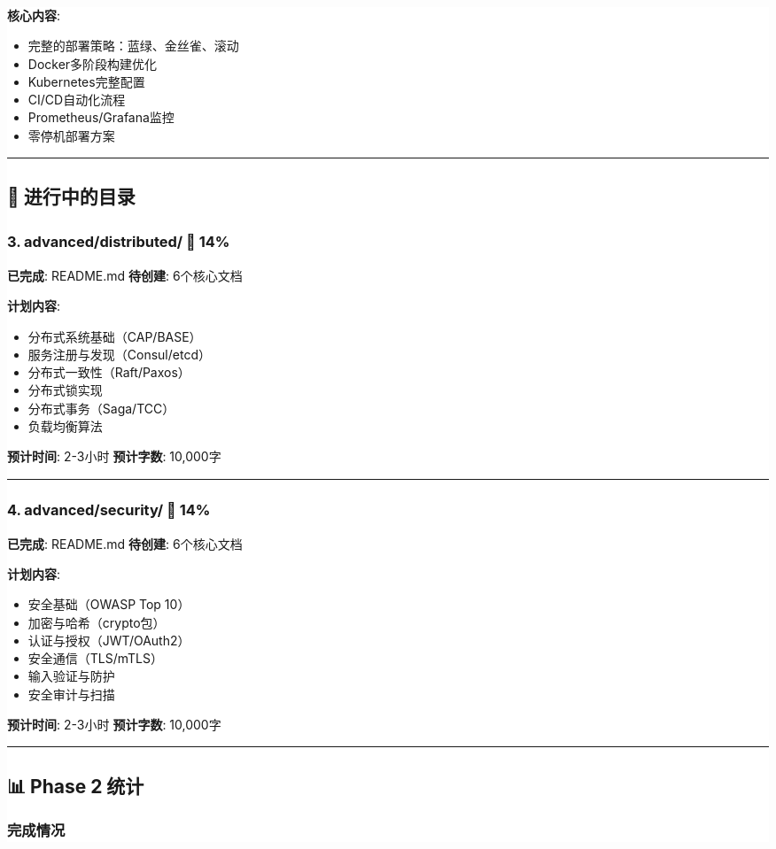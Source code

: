 **核心内容**:

- 完整的部署策略：蓝绿、金丝雀、滚动
- Docker多阶段构建优化
- Kubernetes完整配置
- CI/CD自动化流程
- Prometheus/Grafana监控
- 零停机部署方案

---

## 🔄 进行中的目录

### 3. advanced/distributed/ 🔄 14%

**已完成**: README.md
**待创建**: 6个核心文档

**计划内容**:

- 分布式系统基础（CAP/BASE）
- 服务注册与发现（Consul/etcd）
- 分布式一致性（Raft/Paxos）
- 分布式锁实现
- 分布式事务（Saga/TCC）
- 负载均衡算法

**预计时间**: 2-3小时
**预计字数**: 10,000字

---

### 4. advanced/security/ 🔄 14%

**已完成**: README.md
**待创建**: 6个核心文档

**计划内容**:

- 安全基础（OWASP Top 10）
- 加密与哈希（crypto包）
- 认证与授权（JWT/OAuth2）
- 安全通信（TLS/mTLS）
- 输入验证与防护
- 安全审计与扫描

**预计时间**: 2-3小时
**预计字数**: 10,000字

---

## 📊 Phase 2 统计

### 完成情况
